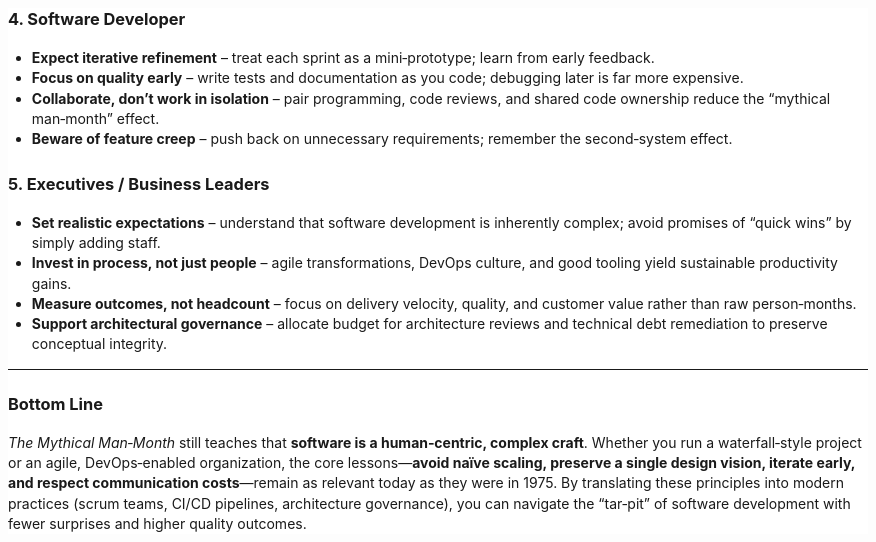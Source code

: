 ### 4. Software Developer
- **Expect iterative refinement** – treat each sprint as a mini‑prototype; learn from early feedback.
- **Focus on quality early** – write tests and documentation as you code; debugging later is far more expensive.
- **Collaborate, don’t work in isolation** – pair programming, code reviews, and shared code ownership reduce the “mythical man‑month” effect.
- **Beware of feature creep** – push back on unnecessary requirements; remember the second‑system effect.

### 5. Executives / Business Leaders
- **Set realistic expectations** – understand that software development is inherently complex; avoid promises of “quick wins” by simply adding staff.
- **Invest in process, not just people** – agile transformations, DevOps culture, and good tooling yield sustainable productivity gains.
- **Measure outcomes, not headcount** – focus on delivery velocity, quality, and customer value rather than raw person‑months.
- **Support architectural governance** – allocate budget for architecture reviews and technical debt remediation to preserve conceptual integrity.

---

### Bottom Line
*The Mythical Man‑Month* still teaches that **software is a human‑centric, complex craft**. Whether you run a waterfall‑style project or an agile, DevOps‑enabled organization, the core lessons—**avoid naïve scaling, preserve a single design vision, iterate early, and respect communication costs**—remain as relevant today as they were in 1975. By translating these principles into modern practices (scrum teams, CI/CD pipelines, architecture governance), you can navigate the “tar‑pit” of software development with fewer surprises and higher quality outcomes.